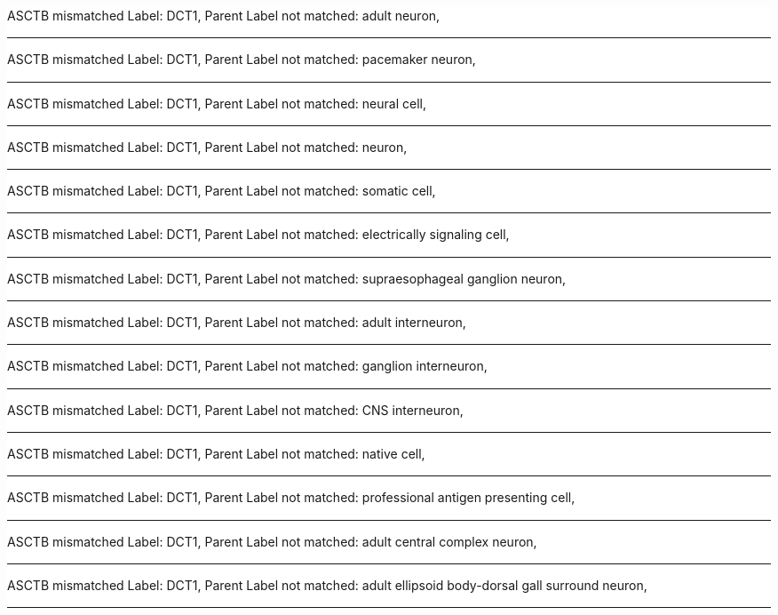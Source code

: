 ASCTB mismatched Label: DCT1,
Parent Label  not matched: adult neuron,

---
ASCTB mismatched Label: DCT1,
Parent Label  not matched: pacemaker neuron,

---
ASCTB mismatched Label: DCT1,
Parent Label  not matched: neural cell,

---
ASCTB mismatched Label: DCT1,
Parent Label  not matched: neuron,

---
ASCTB mismatched Label: DCT1,
Parent Label  not matched: somatic cell,

---
ASCTB mismatched Label: DCT1,
Parent Label  not matched: electrically signaling cell,

---
ASCTB mismatched Label: DCT1,
Parent Label  not matched: supraesophageal ganglion neuron,

---
ASCTB mismatched Label: DCT1,
Parent Label  not matched: adult interneuron,

---
ASCTB mismatched Label: DCT1,
Parent Label  not matched: ganglion interneuron,

---
ASCTB mismatched Label: DCT1,
Parent Label  not matched: CNS interneuron,

---
ASCTB mismatched Label: DCT1,
Parent Label  not matched: native cell,

---
ASCTB mismatched Label: DCT1,
Parent Label  not matched: professional antigen presenting cell,

---
ASCTB mismatched Label: DCT1,
Parent Label  not matched: adult central complex neuron,

---
ASCTB mismatched Label: DCT1,
Parent Label  not matched: adult ellipsoid body-dorsal gall surround neuron,

---